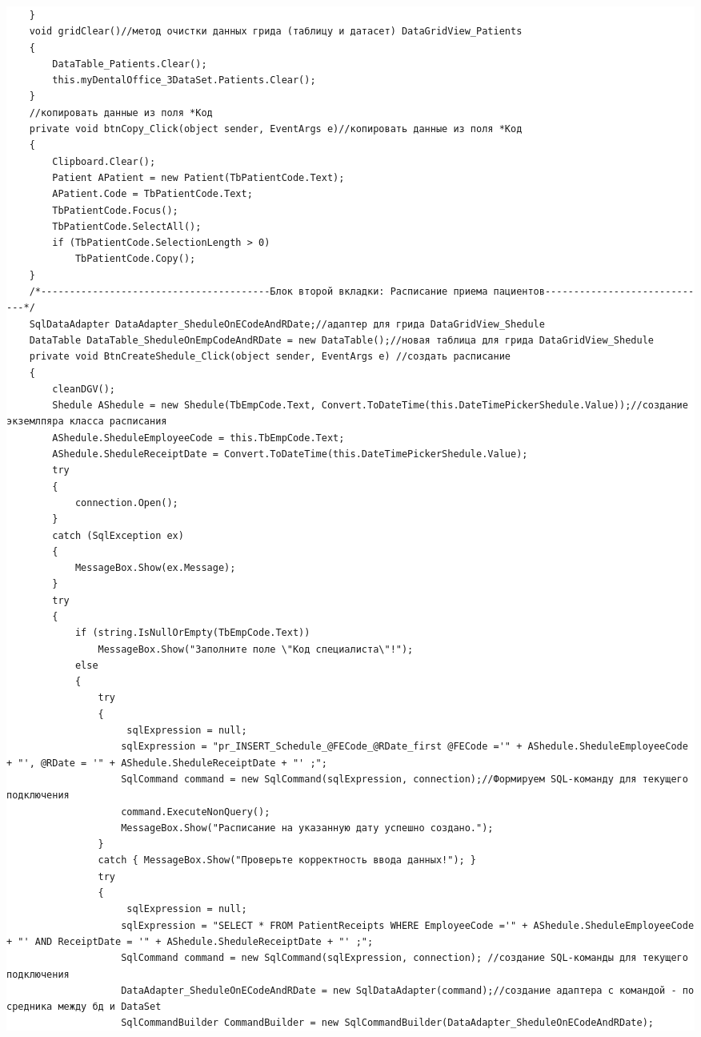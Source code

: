        }
        void gridClear()//метод очистки данных грида (таблицу и датасет) DataGridView_Patients
        {
            DataTable_Patients.Clear();
            this.myDentalOffice_3DataSet.Patients.Clear();
        }
        //копировать данные из поля *Код
        private void btnCopy_Click(object sender, EventArgs e)//копировать данные из поля *Код 
        {
            Clipboard.Clear();     
            Patient APatient = new Patient(TbPatientCode.Text);
            APatient.Code = TbPatientCode.Text;
            TbPatientCode.Focus();
            TbPatientCode.SelectAll();
            if (TbPatientCode.SelectionLength > 0)
                TbPatientCode.Copy();
        }
        /*----------------------------------------Блок второй вкладки: Расписание приема пациентов-----------------------------*/
        SqlDataAdapter DataAdapter_SheduleOnECodeAndRDate;//адаптер для грида DataGridView_Shedule
        DataTable DataTable_SheduleOnEmpCodeAndRDate = new DataTable();//новая таблица для грида DataGridView_Shedule
        private void BtnCreateShedule_Click(object sender, EventArgs e) //создать расписание
        {
            cleanDGV();
            Shedule AShedule = new Shedule(TbEmpCode.Text, Convert.ToDateTime(this.DateTimePickerShedule.Value));//создание экземлпяра класса расписания
            AShedule.SheduleEmployeeCode = this.TbEmpCode.Text;
            AShedule.SheduleReceiptDate = Convert.ToDateTime(this.DateTimePickerShedule.Value);
            try
            {
                connection.Open();
            }
            catch (SqlException ex)
            {
                MessageBox.Show(ex.Message);
            }
            try
            {
                if (string.IsNullOrEmpty(TbEmpCode.Text))
                    MessageBox.Show("Заполните поле \"Код специалиста\"!");
                else
                {
                    try
                    {
                         sqlExpression = null;
                        sqlExpression = "pr_INSERT_Schedule_@FECode_@RDate_first @FECode ='" + AShedule.SheduleEmployeeCode + "', @RDate = '" + AShedule.SheduleReceiptDate + "' ;";
                        SqlCommand command = new SqlCommand(sqlExpression, connection);//Формируем SQL-команду для текущего подключения 
                        command.ExecuteNonQuery();
                        MessageBox.Show("Расписание на указанную дату успешно создано.");
                    }
                    catch { MessageBox.Show("Проверьте корректность ввода данных!"); }
                    try
                    {
                         sqlExpression = null;
                        sqlExpression = "SELECT * FROM PatientReceipts WHERE EmployeeCode ='" + AShedule.SheduleEmployeeCode + "' AND ReceiptDate = '" + AShedule.SheduleReceiptDate + "' ;";
                        SqlCommand command = new SqlCommand(sqlExpression, connection); //создание SQL-команды для текущего подключения 
                        DataAdapter_SheduleOnECodeAndRDate = new SqlDataAdapter(command);//создание адаптера с командой - посредника между бд и DataSet
                        SqlCommandBuilder CommandBuilder = new SqlCommandBuilder(DataAdapter_SheduleOnECodeAndRDate);